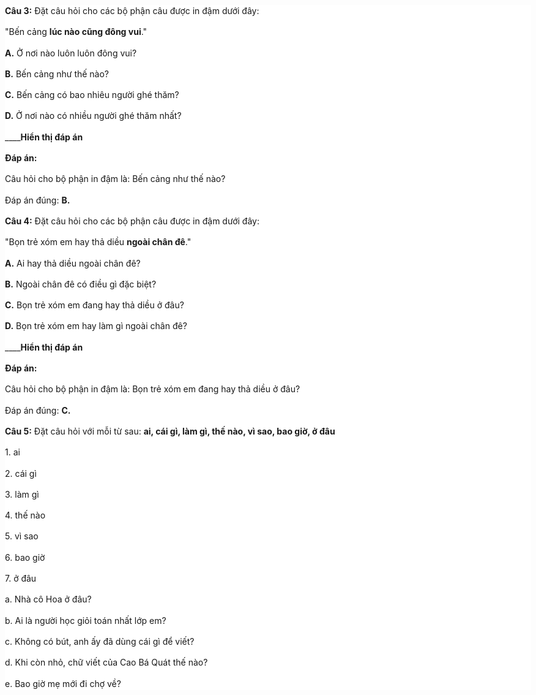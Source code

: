 **Câu 3:** Đặt câu hỏi cho các bộ phận câu được in đậm dưới đây:

"Bến cảng **lúc nào cũng đông vui**."

**A.** Ở nơi nào luôn luôn đông vui?

**B.** Bến cảng như thế nào?

**C.** Bến cảng có bao nhiêu người ghé thăm?

**D.** Ở nơi nào có nhiều người ghé thăm nhất?

____**Hiển thị đáp án**

**Đáp án:**

Câu hỏi cho bộ phận in đậm là: Bến cảng như thế nào?

Đáp án đúng: **B.**

**Câu 4:** Đặt câu hỏi cho các bộ phận câu được in đậm dưới đây:

"Bọn trẻ xóm em hay thả diều **ngoài chân đê**."

**A.** Ai hay thả diều ngoài chân đê?

**B.** Ngoài chân đê có điều gì đặc biệt?

**C.** Bọn trẻ xóm em đang hay thả diều ở đâu?

**D.** Bọn trẻ xóm em hay làm gì ngoài chân đê?

____**Hiển thị đáp án**

**Đáp án:**

Câu hỏi cho bộ phận in đậm là: Bọn trẻ xóm em đang hay thả diều ở đâu?

Đáp án đúng: **C.**

**Câu 5:** Đặt câu hỏi với mỗi từ sau: **ai, cái gì, làm gì, thế nào, vì sao, bao giờ, ở đâu**

1\. ai

2\. cái gì

3\. làm gì

4\. thế nào

5\. vì sao

6\. bao giờ

7\. ở đâu

a. Nhà cô Hoa ở đâu?

b. Ai là người học giỏi toán nhất lớp em?

c. Không có bút, anh ấy đã dùng cái gì để viết?

d. Khi còn nhỏ, chữ viết của Cao Bá Quát thế nào?

e. Bao giờ mẹ mới đi chợ về?

